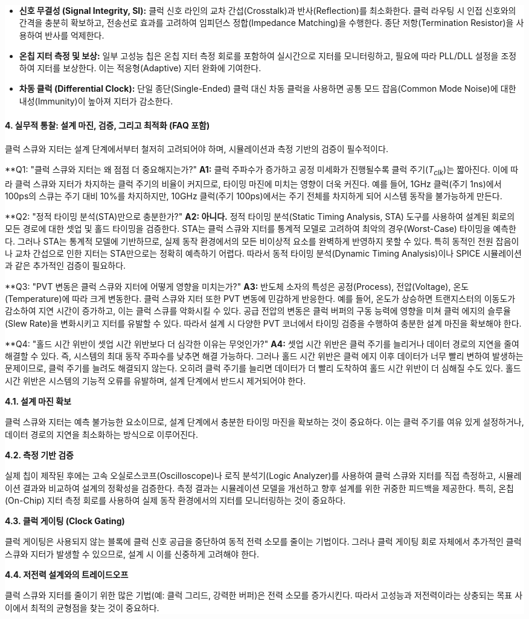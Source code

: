 *   **신호 무결성 (Signal Integrity, SI):**
    클럭 신호 라인의 교차 간섭(Crosstalk)과 반사(Reflection)를 최소화한다. 클럭 라우팅 시 인접 신호와의 간격을 충분히 확보하고, 전송선로 효과를 고려하여 임피던스 정합(Impedance Matching)을 수행한다. 종단 저항(Termination Resistor)을 사용하여 반사를 억제한다.

*   **온칩 지터 측정 및 보상:**
    일부 고성능 칩은 온칩 지터 측정 회로를 포함하여 실시간으로 지터를 모니터링하고, 필요에 따라 PLL/DLL 설정을 조정하여 지터를 보상한다. 이는 적응형(Adaptive) 지터 완화에 기여한다.

*   **차동 클럭 (Differential Clock):**
    단일 종단(Single-Ended) 클럭 대신 차동 클럭을 사용하면 공통 모드 잡음(Common Mode Noise)에 대한 내성(Immunity)이 높아져 지터가 감소한다.

#### 4. 실무적 통찰: 설계 마진, 검증, 그리고 최적화 (FAQ 포함)

클럭 스큐와 지터는 설계 단계에서부터 철저히 고려되어야 하며, 시뮬레이션과 측정 기반의 검증이 필수적이다.

**Q1: "클럭 스큐와 지터는 왜 점점 더 중요해지는가?"
**A1:** 클럭 주파수가 증가하고 공정 미세화가 진행될수록 클럭 주기($T_{clk}$)는 짧아진다. 이에 따라 클럭 스큐와 지터가 차지하는 클럭 주기의 비율이 커지므로, 타이밍 마진에 미치는 영향이 더욱 커진다. 예를 들어, 1GHz 클럭(주기 1ns)에서 100ps의 스큐는 주기 대비 10%를 차지하지만, 10GHz 클럭(주기 100ps)에서는 주기 전체를 차지하게 되어 시스템 동작을 불가능하게 만든다.

**Q2: "정적 타이밍 분석(STA)만으로 충분한가?"
**A2: 아니다.** 정적 타이밍 분석(Static Timing Analysis, STA) 도구를 사용하여 설계된 회로의 모든 경로에 대한 셋업 및 홀드 타이밍을 검증한다. STA는 클럭 스큐와 지터를 통계적 모델로 고려하여 최악의 경우(Worst-Case) 타이밍을 예측한다. 그러나 STA는 통계적 모델에 기반하므로, 실제 동작 환경에서의 모든 비이상적 요소를 완벽하게 반영하지 못할 수 있다. 특히 동적인 전원 잡음이나 교차 간섭으로 인한 지터는 STA만으로는 정확히 예측하기 어렵다. 따라서 동적 타이밍 분석(Dynamic Timing Analysis)이나 SPICE 시뮬레이션과 같은 추가적인 검증이 필요하다.

**Q3: "PVT 변동은 클럭 스큐와 지터에 어떻게 영향을 미치는가?"
**A3:** 반도체 소자의 특성은 공정(Process), 전압(Voltage), 온도(Temperature)에 따라 크게 변동한다. 클럭 스큐와 지터 또한 PVT 변동에 민감하게 반응한다. 예를 들어, 온도가 상승하면 트랜지스터의 이동도가 감소하여 지연 시간이 증가하고, 이는 클럭 스큐를 악화시킬 수 있다. 공급 전압의 변동은 클럭 버퍼의 구동 능력에 영향을 미쳐 클럭 에지의 슬루율(Slew Rate)을 변화시키고 지터를 유발할 수 있다. 따라서 설계 시 다양한 PVT 코너에서 타이밍 검증을 수행하여 충분한 설계 마진을 확보해야 한다.

**Q4: "홀드 시간 위반이 셋업 시간 위반보다 더 심각한 이유는 무엇인가?"
**A4:** 셋업 시간 위반은 클럭 주기를 늘리거나 데이터 경로의 지연을 줄여 해결할 수 있다. 즉, 시스템의 최대 동작 주파수를 낮추면 해결 가능하다. 그러나 홀드 시간 위반은 클럭 에지 이후 데이터가 너무 빨리 변하여 발생하는 문제이므로, 클럭 주기를 늘려도 해결되지 않는다. 오히려 클럭 주기를 늘리면 데이터가 더 빨리 도착하여 홀드 시간 위반이 더 심해질 수도 있다. 홀드 시간 위반은 시스템의 기능적 오류를 유발하며, 설계 단계에서 반드시 제거되어야 한다.

**4.1. 설계 마진 확보**

클럭 스큐와 지터는 예측 불가능한 요소이므로, 설계 단계에서 충분한 타이밍 마진을 확보하는 것이 중요하다. 이는 클럭 주기를 여유 있게 설정하거나, 데이터 경로의 지연을 최소화하는 방식으로 이루어진다.

**4.2. 측정 기반 검증**

실제 칩이 제작된 후에는 고속 오실로스코프(Oscilloscope)나 로직 분석기(Logic Analyzer)를 사용하여 클럭 스큐와 지터를 직접 측정하고, 시뮬레이션 결과와 비교하여 설계의 정확성을 검증한다. 측정 결과는 시뮬레이션 모델을 개선하고 향후 설계를 위한 귀중한 피드백을 제공한다. 특히, 온칩(On-Chip) 지터 측정 회로를 사용하여 실제 동작 환경에서의 지터를 모니터링하는 것이 중요하다.

**4.3. 클럭 게이팅 (Clock Gating)**

클럭 게이팅은 사용되지 않는 블록에 클럭 신호 공급을 중단하여 동적 전력 소모를 줄이는 기법이다. 그러나 클럭 게이팅 회로 자체에서 추가적인 클럭 스큐와 지터가 발생할 수 있으므로, 설계 시 이를 신중하게 고려해야 한다.

**4.4. 저전력 설계와의 트레이드오프**

클럭 스큐와 지터를 줄이기 위한 많은 기법(예: 클럭 그리드, 강력한 버퍼)은 전력 소모를 증가시킨다. 따라서 고성능과 저전력이라는 상충되는 목표 사이에서 최적의 균형점을 찾는 것이 중요하다.
